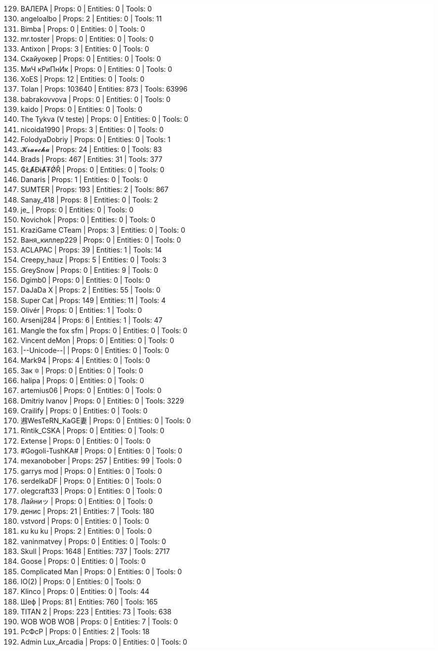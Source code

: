 129. ВАЛЕРА  	|  Props: 0  	|  Entities: 0  	|  Tools: 0
130. angeloalbo  	|  Props: 2  	|  Entities: 0  	|  Tools: 11
131. Bimba  	|  Props: 0  	|  Entities: 0  	|  Tools: 0
132. mr.toster  	|  Props: 0  	|  Entities: 0  	|  Tools: 0
133. Antixon  	|  Props: 3  	|  Entities: 0  	|  Tools: 0
134. Скайуокер  	|  Props: 0  	|  Entities: 0  	|  Tools: 0
135. МиЧ кРиПнИк  	|  Props: 0  	|  Entities: 0  	|  Tools: 0
136. XoES  	|  Props: 12  	|  Entities: 0  	|  Tools: 0
137. Tolan  	|  Props: 103640  	|  Entities: 873  	|  Tools: 63996
138. babrakovvova  	|  Props: 0  	|  Entities: 0  	|  Tools: 0
139. kaido  	|  Props: 0  	|  Entities: 0  	|  Tools: 0
140. The Tykva (V teste)  	|  Props: 0  	|  Entities: 0  	|  Tools: 0
141. nicoida1990  	|  Props: 3  	|  Entities: 0  	|  Tools: 0
142. FolodyaDobriy  	|  Props: 0  	|  Entities: 0  	|  Tools: 1
143. 𝓚𝓻𝓪𝓿𝓬𝓱𝓪  	|  Props: 24  	|  Entities: 0  	|  Tools: 83
144. Brads  	|  Props: 467  	|  Entities: 31  	|  Tools: 377
145. ₲ŁȺĐɨȺ₮ǾȒ  	|  Props: 0  	|  Entities: 0  	|  Tools: 0
146. Danaris  	|  Props: 1  	|  Entities: 0  	|  Tools: 0
147. SUMTER  	|  Props: 193  	|  Entities: 2  	|  Tools: 867
148. Sanay_418  	|  Props: 8  	|  Entities: 0  	|  Tools: 2
149. je_  	|  Props: 0  	|  Entities: 0  	|  Tools: 0
150. Novichok  	|  Props: 0  	|  Entities: 0  	|  Tools: 0
151. KraziGame CTeam  	|  Props: 3  	|  Entities: 0  	|  Tools: 0
152. Ваня_киллер229  	|  Props: 0  	|  Entities: 0  	|  Tools: 0
153. ACLAPAC  	|  Props: 39  	|  Entities: 1  	|  Tools: 14
154. Сreepy_hauz  	|  Props: 5  	|  Entities: 0  	|  Tools: 3
155. GreySnow  	|  Props: 0  	|  Entities: 9  	|  Tools: 0
156. Dgimb0  	|  Props: 0  	|  Entities: 0  	|  Tools: 0
157. DaJaDa X  	|  Props: 2  	|  Entities: 55  	|  Tools: 0
158. Super Cat  	|  Props: 149  	|  Entities: 11  	|  Tools: 4
159. Olivér  	|  Props: 0  	|  Entities: 1  	|  Tools: 0
160. Arsenij284  	|  Props: 6  	|  Entities: 1  	|  Tools: 47
161. Mangle the fox sfm  	|  Props: 0  	|  Entities: 0  	|  Tools: 0
162. Vinсеnt deMon  	|  Props: 0  	|  Entities: 0  	|  Tools: 0
163. |--Unicode--|  	|  Props: 0  	|  Entities: 0  	|  Tools: 0
164. Mark94  	|  Props: 4  	|  Entities: 0  	|  Tools: 0
165. Зак 🔯  	|  Props: 0  	|  Entities: 0  	|  Tools: 0
166. halipa  	|  Props: 0  	|  Entities: 0  	|  Tools: 0
167. artemius06  	|  Props: 0  	|  Entities: 0  	|  Tools: 0
168. Dmitriy Ivanov  	|  Props: 0  	|  Entities: 0  	|  Tools: 3229
169. Crailify  	|  Props: 0  	|  Entities: 0  	|  Tools: 0
170. 鶐WesTeRN_KaGE妻  	|  Props: 0  	|  Entities: 0  	|  Tools: 0
171. Rintik_CSKA  	|  Props: 0  	|  Entities: 0  	|  Tools: 0
172. Extense  	|  Props: 0  	|  Entities: 0  	|  Tools: 0
173. #Gogoli-TushKA#  	|  Props: 0  	|  Entities: 0  	|  Tools: 0
174. mexanobober  	|  Props: 257  	|  Entities: 99  	|  Tools: 0
175. garrys mod  	|  Props: 0  	|  Entities: 0  	|  Tools: 0
176. serdelkaDF  	|  Props: 0  	|  Entities: 0  	|  Tools: 0
177. olegcraft33  	|  Props: 0  	|  Entities: 0  	|  Tools: 0
178. Лайниッ  	|  Props: 0  	|  Entities: 0  	|  Tools: 0
179. денис  	|  Props: 21  	|  Entities: 7  	|  Tools: 180
180. vstvord  	|  Props: 0  	|  Entities: 0  	|  Tools: 0
181. кu ku ku  	|  Props: 2  	|  Entities: 0  	|  Tools: 0
182. vaninmatvey  	|  Props: 0  	|  Entities: 0  	|  Tools: 0
183. Skull  	|  Props: 1648  	|  Entities: 737  	|  Tools: 2717
184. Goose  	|  Props: 0  	|  Entities: 0  	|  Tools: 0
185. Complicated Man  	|  Props: 0  	|  Entities: 0  	|  Tools: 0
186. IO(2)  	|  Props: 0  	|  Entities: 0  	|  Tools: 0
187. Klinco  	|  Props: 0  	|  Entities: 0  	|  Tools: 44
188. Шеф  	|  Props: 81  	|  Entities: 760  	|  Tools: 165
189. TITAN 2  	|  Props: 223  	|  Entities: 73  	|  Tools: 638
190. WOB WOB WOB  	|  Props: 0  	|  Entities: 7  	|  Tools: 0
191. РсФсР  	|  Props: 0  	|  Entities: 2  	|  Tools: 18
192. Admin Lux_Arcadia  	|  Props: 0  	|  Entities: 0  	|  Tools: 0